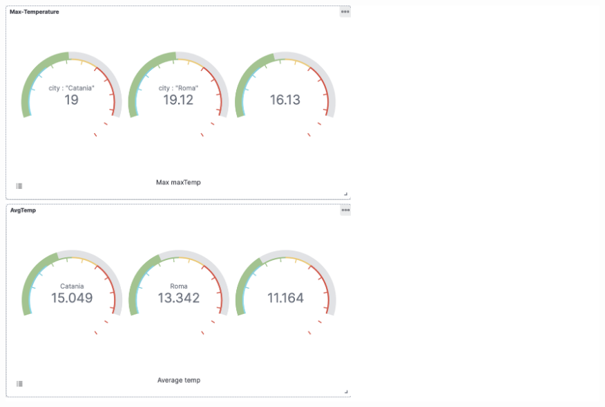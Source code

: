 <img src="./SparkStreamingModule/kibana/img/MaxTemp.png" width="500">
<img src="./SparkStreamingModule/kibana/img/AvgTemp.png" width="500">